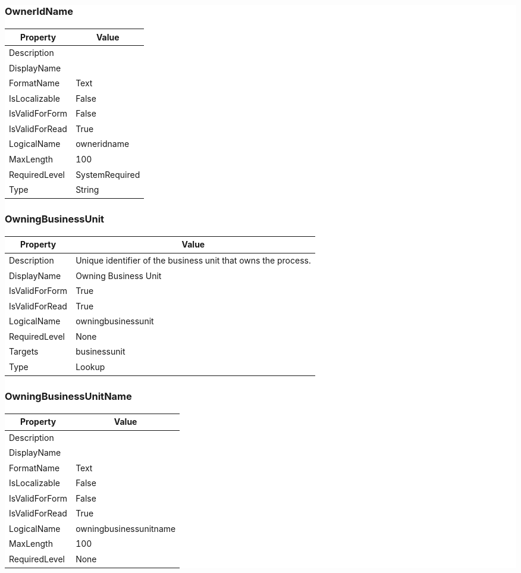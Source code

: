 
### <a name="BKMK_OwnerIdName"></a> OwnerIdName

|Property|Value|
|--------|-----|
|Description||
|DisplayName||
|FormatName|Text|
|IsLocalizable|False|
|IsValidForForm|False|
|IsValidForRead|True|
|LogicalName|owneridname|
|MaxLength|100|
|RequiredLevel|SystemRequired|
|Type|String|


### <a name="BKMK_OwningBusinessUnit"></a> OwningBusinessUnit

|Property|Value|
|--------|-----|
|Description|Unique identifier of the business unit that owns the process.|
|DisplayName|Owning Business Unit|
|IsValidForForm|True|
|IsValidForRead|True|
|LogicalName|owningbusinessunit|
|RequiredLevel|None|
|Targets|businessunit|
|Type|Lookup|


### <a name="BKMK_OwningBusinessUnitName"></a> OwningBusinessUnitName

|Property|Value|
|--------|-----|
|Description||
|DisplayName||
|FormatName|Text|
|IsLocalizable|False|
|IsValidForForm|False|
|IsValidForRead|True|
|LogicalName|owningbusinessunitname|
|MaxLength|100|
|RequiredLevel|None|